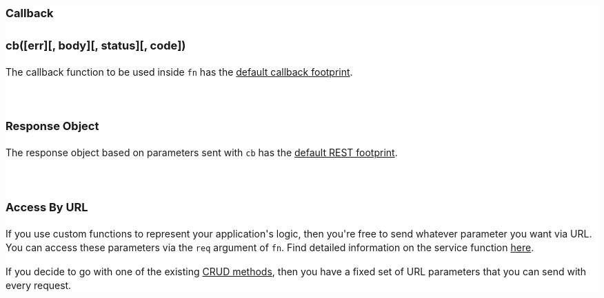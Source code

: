 <a name="rest.Service.Callback"></a>
### Callback
### cb([err][, body][, status][, code])
The callback function to be used inside `fn` has the [default callback footprint](#basics.Callback).

&nbsp;

<a name="rest.Service.ResponseObject"></a>
### Response Object
The response object based on parameters sent with `cb` has the [default REST footprint](#rest.Basics.ResponseObject).

&nbsp;

<a name="rest.Service.AccessByUrl"></a>
### Access By URL
If you use  custom functions to represent your application's logic, then you're free to send whatever parameter you want via URL. 
You can access these parameters via the `req` argument of `fn`. Find detailed information on the service function [here](#rest.Service.Function).

If you decide to go with one of the existing [CRUD methods](#rest.Service.ExampleCRUD), then you have a fixed set of URL parameters that you can send with every request.  





